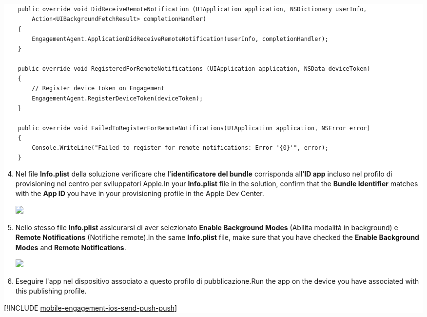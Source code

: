         public override void DidReceiveRemoteNotification (UIApplication application, NSDictionary userInfo, 
            Action<UIBackgroundFetchResult> completionHandler)
        {
            EngagementAgent.ApplicationDidReceiveRemoteNotification(userInfo, completionHandler);
        }
   
        public override void RegisteredForRemoteNotifications (UIApplication application, NSData deviceToken)
        {
            // Register device token on Engagement
            EngagementAgent.RegisterDeviceToken(deviceToken);
        }
   
        public override void FailedToRegisterForRemoteNotifications(UIApplication application, NSError error)
        {
            Console.WriteLine("Failed to register for remote notifications: Error '{0}'", error);
        }
4. <span data-ttu-id="d97d6-148">Nel file **Info.plist** della soluzione verificare che l'**identificatore del bundle** corrisponda all'**ID app** incluso nel profilo di provisioning nel centro per sviluppatori Apple.</span><span class="sxs-lookup"><span data-stu-id="d97d6-148">In your **Info.plist** file in the solution, confirm that the **Bundle Identifier** matches with the **App ID** you have in your provisioning profile in the Apple Dev Center.</span></span> 
   
    ![][7]
5. <span data-ttu-id="d97d6-149">Nello stesso file **Info.plist** assicurarsi di aver selezionato **Enable Background Modes** (Abilita modalità in background) e **Remote Notifications** (Notifiche remote).</span><span class="sxs-lookup"><span data-stu-id="d97d6-149">In the same **Info.plist** file, make sure that you have checked the **Enable Background Modes** and **Remote Notifications**.</span></span> 
   
     ![][8]
6. <span data-ttu-id="d97d6-150">Eseguire l'app nel dispositivo associato a questo profilo di pubblicazione.</span><span class="sxs-lookup"><span data-stu-id="d97d6-150">Run the app on the device you have associated with this publishing profile.</span></span> 

[!INCLUDE [mobile-engagement-ios-send-push-push](../../includes/mobile-engagement-ios-send-push.md)]


[1]: ./media/mobile-engagement-xamarin-ios-get-started/new-solution.png
[2]: ./media/mobile-engagement-xamarin-ios-get-started/app-type.png
[3]: ./media/mobile-engagement-xamarin-ios-get-started/configure-project-name.png
[4]: ./media/mobile-engagement-xamarin-ios-get-started/configure-project-confirm.png
[5]: ./media/mobile-engagement-xamarin-ios-get-started/add-nuget.png
[6]: ./media/mobile-engagement-xamarin-ios-get-started/add-nuget-azme.png
[7]: ./media/mobile-engagement-xamarin-ios-get-started/info-plist-confirm-bundle.png
[8]: ./media/mobile-engagement-xamarin-ios-get-started/info-plist-configure-push.png
